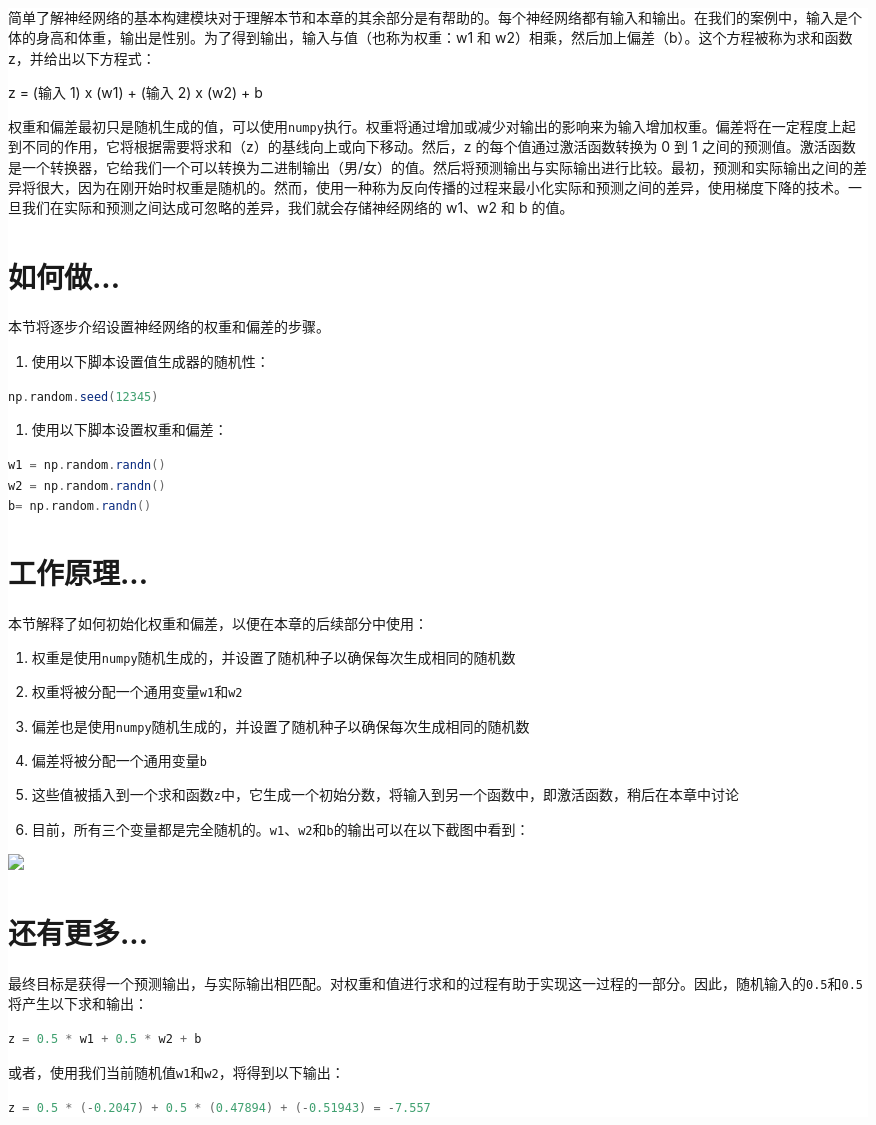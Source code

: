 简单了解神经网络的基本构建模块对于理解本节和本章的其余部分是有帮助的。每个神经网络都有输入和输出。在我们的案例中，输入是个体的身高和体重，输出是性别。为了得到输出，输入与值（也称为权重：w1 和 w2）相乘，然后加上偏差（b）。这个方程被称为求和函数 z，并给出以下方程式：

z = (输入 1) x (w1) + (输入 2) x (w2) + b

权重和偏差最初只是随机生成的值，可以使用`numpy`执行。权重将通过增加或减少对输出的影响来为输入增加权重。偏差将在一定程度上起到不同的作用，它将根据需要将求和（z）的基线向上或向下移动。然后，z 的每个值通过激活函数转换为 0 到 1 之间的预测值。激活函数是一个转换器，它给我们一个可以转换为二进制输出（男/女）的值。然后将预测输出与实际输出进行比较。最初，预测和实际输出之间的差异将很大，因为在刚开始时权重是随机的。然而，使用一种称为反向传播的过程来最小化实际和预测之间的差异，使用梯度下降的技术。一旦我们在实际和预测之间达成可忽略的差异，我们就会存储神经网络的 w1、w2 和 b 的值。

# 如何做...

本节将逐步介绍设置神经网络的权重和偏差的步骤。

1.  使用以下脚本设置值生成器的随机性：

```scala
np.random.seed(12345)
```

1.  使用以下脚本设置权重和偏差：

```scala
w1 = np.random.randn()
w2 = np.random.randn()
b= np.random.randn()
```

# 工作原理...

本节解释了如何初始化权重和偏差，以便在本章的后续部分中使用：

1.  权重是使用`numpy`随机生成的，并设置了随机种子以确保每次生成相同的随机数

1.  权重将被分配一个通用变量`w1`和`w2`

1.  偏差也是使用`numpy`随机生成的，并设置了随机种子以确保每次生成相同的随机数

1.  偏差将被分配一个通用变量`b`

1.  这些值被插入到一个求和函数`z`中，它生成一个初始分数，将输入到另一个函数中，即激活函数，稍后在本章中讨论

1.  目前，所有三个变量都是完全随机的。`w1`、`w2`和`b`的输出可以在以下截图中看到：

![](https://github.com/OpenDocCN/freelearn-bigdata-zh/raw/master/docs/spark-dl-cb/img/00056.jpeg)

# 还有更多...

最终目标是获得一个预测输出，与实际输出相匹配。对权重和值进行求和的过程有助于实现这一过程的一部分。因此，随机输入的`0.5`和`0.5`将产生以下求和输出：

```scala
z = 0.5 * w1 + 0.5 * w2 + b 
```

或者，使用我们当前随机值`w1`和`w2`，将得到以下输出：

```scala
z = 0.5 * (-0.2047) + 0.5 * (0.47894) + (-0.51943) = -7.557
```
